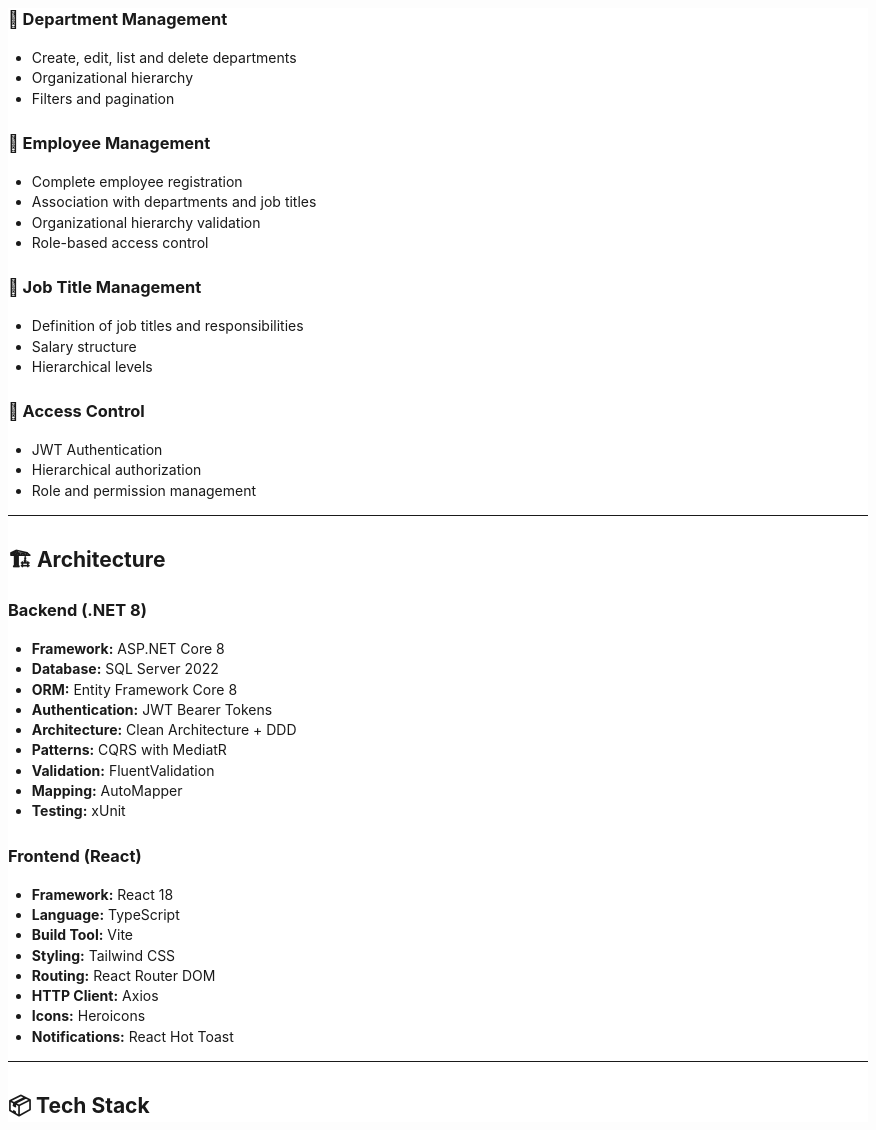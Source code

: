 ### 🏢 Department Management
- Create, edit, list and delete departments
- Organizational hierarchy
- Filters and pagination

### 👥 Employee Management
- Complete employee registration
- Association with departments and job titles
- Organizational hierarchy validation
- Role-based access control

### 💼 Job Title Management
- Definition of job titles and responsibilities
- Salary structure
- Hierarchical levels

### 🔐 Access Control
- JWT Authentication
- Hierarchical authorization
- Role and permission management

---

## 🏗️ Architecture

### Backend (.NET 8)
- **Framework:** ASP.NET Core 8
- **Database:** SQL Server 2022
- **ORM:** Entity Framework Core 8
- **Authentication:** JWT Bearer Tokens
- **Architecture:** Clean Architecture + DDD
- **Patterns:** CQRS with MediatR
- **Validation:** FluentValidation
- **Mapping:** AutoMapper
- **Testing:** xUnit

### Frontend (React)
- **Framework:** React 18
- **Language:** TypeScript
- **Build Tool:** Vite
- **Styling:** Tailwind CSS
- **Routing:** React Router DOM
- **HTTP Client:** Axios
- **Icons:** Heroicons
- **Notifications:** React Hot Toast


---

## 📦 Tech Stack
